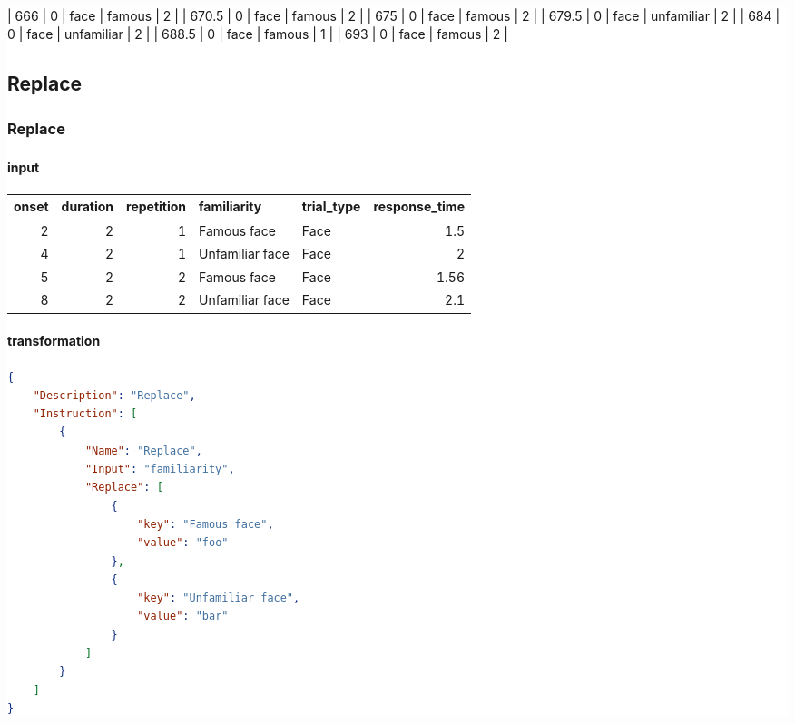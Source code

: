 | 666           |          0 | face         | famous     |     2 |
| 670.5         |          0 | face         | famous     |     2 |
| 675           |          0 | face         | famous     |     2 |
| 679.5         |          0 | face         | unfamiliar |     2 |
| 684           |          0 | face         | unfamiliar |     2 |
| 688.5         |          0 | face         | famous     |     1 |
| 693           |          0 | face         | famous     |     2 |


<h2 id='Replace'>Replace</h2>


### Replace

#### input

|   onset |   duration |   repetition | familiarity     | trial_type   |   response_time |
|--------:|-----------:|-------------:|:----------------|:-------------|----------------:|
|       2 |          2 |            1 | Famous face     | Face         |            1.5  |
|       4 |          2 |            1 | Unfamiliar face | Face         |            2    |
|       5 |          2 |            2 | Famous face     | Face         |            1.56 |
|       8 |          2 |            2 | Unfamiliar face | Face         |            2.1  |

#### transformation 

```json
{
    "Description": "Replace",
    "Instruction": [
        {
            "Name": "Replace",
            "Input": "familiarity",
            "Replace": [
                {
                    "key": "Famous face",
                    "value": "foo"
                },
                {
                    "key": "Unfamiliar face",
                    "value": "bar"
                }
            ]
        }
    ]
}
```
